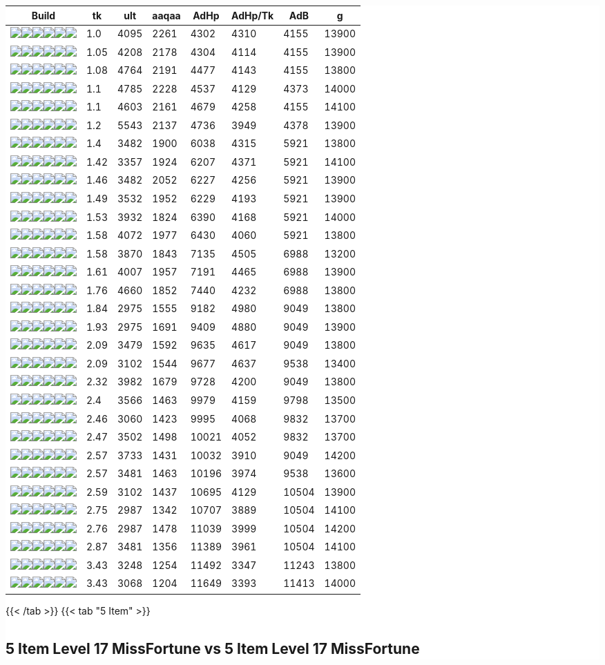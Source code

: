 



 Build |tk|ult|aaqaa|AdHp|AdHp/Tk|AdB|g
-|-|-|-|-|-|-|-
![](/item/3033.png)![](/item/3153.png)![](/item/6676.png)![](/item/6672.png)![](/item/1001.png)![](/item/1038.png)|1.0|4095|2261|4302|4310|4155|13900
![](/item/3033.png)![](/item/3153.png)![](/item/6676.png)![](/item/3095.png)![](/item/1001.png)![](/item/1038.png)|1.05|4208|2178|4304|4114|4155|13900
![](/item/3033.png)![](/item/3072.png)![](/item/6676.png)![](/item/6672.png)![](/item/1001.png)![](/item/1038.png)|1.08|4764|2191|4477|4143|4155|13800
![](/item/3033.png)![](/item/3153.png)![](/item/6676.png)![](/item/6692.png)![](/item/1001.png)![](/item/1038.png)|1.1|4785|2228|4537|4129|4373|14000
![](/item/3033.png)![](/item/3153.png)![](/item/6676.png)![](/item/3072.png)![](/item/1001.png)![](/item/1038.png)|1.1|4603|2161|4679|4258|4155|14100
![](/item/3033.png)![](/item/3072.png)![](/item/6676.png)![](/item/6692.png)![](/item/1001.png)![](/item/1038.png)|1.2|5543|2137|4736|3949|4378|13900
![](/item/3033.png)![](/item/6672.png)![](/item/3091.png)![](/item/6673.png)![](/item/1001.png)![](/item/1038.png)|1.4|3482|1900|6038|4315|5921|13800
![](/item/6673.png)![](/item/3033.png)![](/item/3091.png)![](/item/3153.png)![](/item/1001.png)![](/item/1038.png)|1.42|3357|1924|6207|4371|5921|14100
![](/item/6673.png)![](/item/3153.png)![](/item/6672.png)![](/item/3033.png)![](/item/1001.png)![](/item/1038.png)|1.46|3482|2052|6227|4256|5921|13900
![](/item/6673.png)![](/item/3033.png)![](/item/3087.png)![](/item/3153.png)![](/item/1001.png)![](/item/1038.png)|1.49|3532|1952|6229|4193|5921|13900
![](/item/6673.png)![](/item/3033.png)![](/item/3072.png)![](/item/3091.png)![](/item/1001.png)![](/item/1038.png)|1.53|3932|1824|6390|4168|5921|14000
![](/item/3033.png)![](/item/6672.png)![](/item/3072.png)![](/item/6673.png)![](/item/1001.png)![](/item/1038.png)|1.58|4072|1977|6430|4060|5921|13800
![](/item/3033.png)![](/item/6672.png)![](/item/3026.png)![](/item/6676.png)![](/item/1001.png)![](/item/1053.png)|1.58|3870|1843|7135|4505|6988|13200
![](/item/3033.png)![](/item/3153.png)![](/item/6676.png)![](/item/3026.png)![](/item/1001.png)![](/item/1038.png)|1.61|4007|1957|7191|4465|6988|13900
![](/item/3033.png)![](/item/3072.png)![](/item/6676.png)![](/item/3026.png)![](/item/1001.png)![](/item/1038.png)|1.76|4660|1852|7440|4232|6988|13800
![](/item/3026.png)![](/item/6672.png)![](/item/3091.png)![](/item/6673.png)![](/item/1001.png)![](/item/1038.png)|1.84|2975|1555|9182|4980|9049|13800
![](/item/6673.png)![](/item/3153.png)![](/item/6672.png)![](/item/3026.png)![](/item/1001.png)![](/item/1038.png)|1.93|2975|1691|9409|4880|9049|13900
![](/item/3026.png)![](/item/3072.png)![](/item/6673.png)![](/item/6672.png)![](/item/1001.png)![](/item/1038.png)|2.09|3479|1592|9635|4617|9049|13800
![](/item/6609.png)![](/item/6672.png)![](/item/3026.png)![](/item/6673.png)![](/item/1001.png)![](/item/1038.png)|2.09|3102|1544|9677|4637|9538|13400
![](/item/3026.png)![](/item/3072.png)![](/item/6673.png)![](/item/3033.png)![](/item/1001.png)![](/item/1038.png)|2.32|3982|1679|9728|4200|9049|13800
![](/item/6673.png)![](/item/3026.png)![](/item/6609.png)![](/item/6692.png)![](/item/1001.png)![](/item/1038.png)|2.4|3566|1463|9979|4159|9798|13500
![](/item/3026.png)![](/item/6672.png)![](/item/3071.png)![](/item/6673.png)![](/item/1001.png)![](/item/1038.png)|2.46|3060|1423|9995|4068|9832|13700
![](/item/3026.png)![](/item/3033.png)![](/item/3071.png)![](/item/6673.png)![](/item/1001.png)![](/item/1038.png)|2.47|3502|1498|10021|4052|9832|13700
![](/item/3026.png)![](/item/3072.png)![](/item/6673.png)![](/item/3074.png)![](/item/1001.png)![](/item/1038.png)|2.57|3733|1431|10032|3910|9049|14200
![](/item/3026.png)![](/item/3072.png)![](/item/6609.png)![](/item/6673.png)![](/item/1001.png)![](/item/1038.png)|2.57|3481|1463|10196|3974|9538|13600
![](/item/6673.png)![](/item/3026.png)![](/item/6333.png)![](/item/6672.png)![](/item/1001.png)![](/item/1038.png)|2.59|3102|1437|10695|4129|10504|13900
![](/item/6673.png)![](/item/3026.png)![](/item/6333.png)![](/item/3091.png)![](/item/1001.png)![](/item/1038.png)|2.75|2987|1342|10707|3889|10504|14100
![](/item/3026.png)![](/item/3153.png)![](/item/6673.png)![](/item/6333.png)![](/item/1001.png)![](/item/1038.png)|2.76|2987|1478|11039|3999|10504|14200
![](/item/3026.png)![](/item/3072.png)![](/item/6673.png)![](/item/6333.png)![](/item/1001.png)![](/item/1038.png)|2.87|3481|1356|11389|3961|10504|14100
![](/item/6673.png)![](/item/3026.png)![](/item/3814.png)![](/item/6333.png)![](/item/1001.png)![](/item/1038.png)|3.43|3248|1254|11492|3347|11243|13800
![](/item/6673.png)![](/item/3026.png)![](/item/6333.png)![](/item/3071.png)![](/item/1001.png)![](/item/1038.png)|3.43|3068|1204|11649|3393|11413|14000
{{< /tab >}}
{{< tab "5 Item" >}}
## 5 Item Level 17 MissFortune vs 5 Item Level 17 MissFortune
